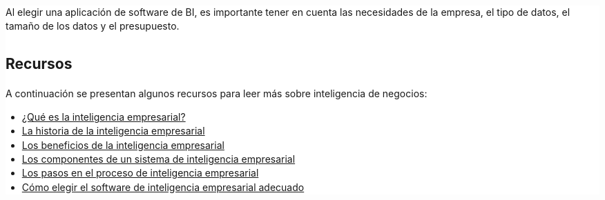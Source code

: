 Al elegir una aplicación de software de BI, es importante tener en cuenta las necesidades de la empresa, el tipo de datos, el tamaño de los datos y el presupuesto.

## Recursos

A continuación se presentan algunos recursos para leer más sobre inteligencia de negocios:

- [¿Qué es la inteligencia empresarial?](https://www.sas.com/en_us/insights/analytics/what-is-business-intelligence.html)
- [La historia de la inteligencia empresarial](https://www.computerweekly.com/feature/The-history-of-business-intelligence)
- [Los beneficios de la inteligencia empresarial](https://www.qlik.com/us/explore/benefits-of-business-intelligence)
- [Los componentes de un sistema de inteligencia empresarial](https://www.qlik.com/us/explore/components-of-a-business-intelligence-system)
- [Los pasos en el proceso de inteligencia empresarial](https://www.qlik.com/us/explore/steps-in-the-business-intelligence-process)
- [Cómo elegir el software de inteligencia empresarial adecuado](https://www.qlik.com/us/explore/how-to-choose-the-right-business-intelligence-software)